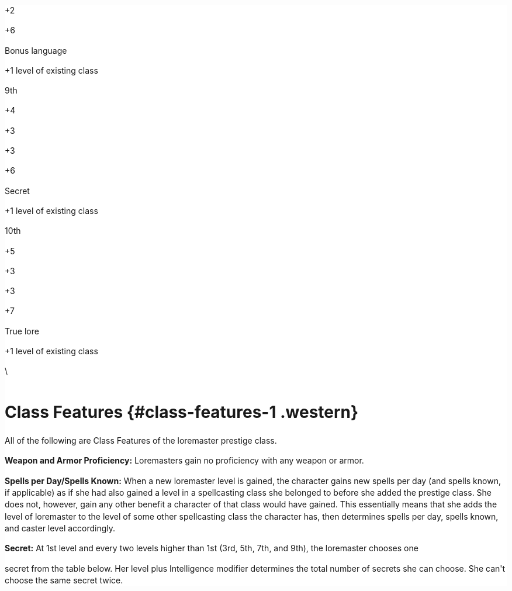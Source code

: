 +2

+6

Bonus language

+1 level of existing class

9th

+4

+3

+3

+6

Secret

+1 level of existing class

10th

+5

+3

+3

+7

True lore

+1 level of existing class

\

Class Features {#class-features-1 .western}
==============

All of the following are Class Features of the loremaster prestige
class.

**Weapon and Armor Proficiency:** Loremasters gain no proficiency with
any weapon or armor.

**Spells per Day/Spells Known:** When a new loremaster level is gained,
the character gains new spells per day (and spells known, if applicable)
as if she had also gained a level in a spellcasting class she belonged
to before she added the prestige class. She does not, however, gain any
other benefit a character of that class would have gained. This
essentially means that she adds the level of loremaster to the level of
some other spellcasting class the character has, then determines spells
per day, spells known, and caster level accordingly.

**Secret:** At 1st level and every two levels higher than 1st (3rd, 5th,
7th, and 9th), the loremaster chooses one

secret from the table below. Her level plus Intelligence modifier
determines the total number of secrets she can choose. She can't choose
the same secret twice.
